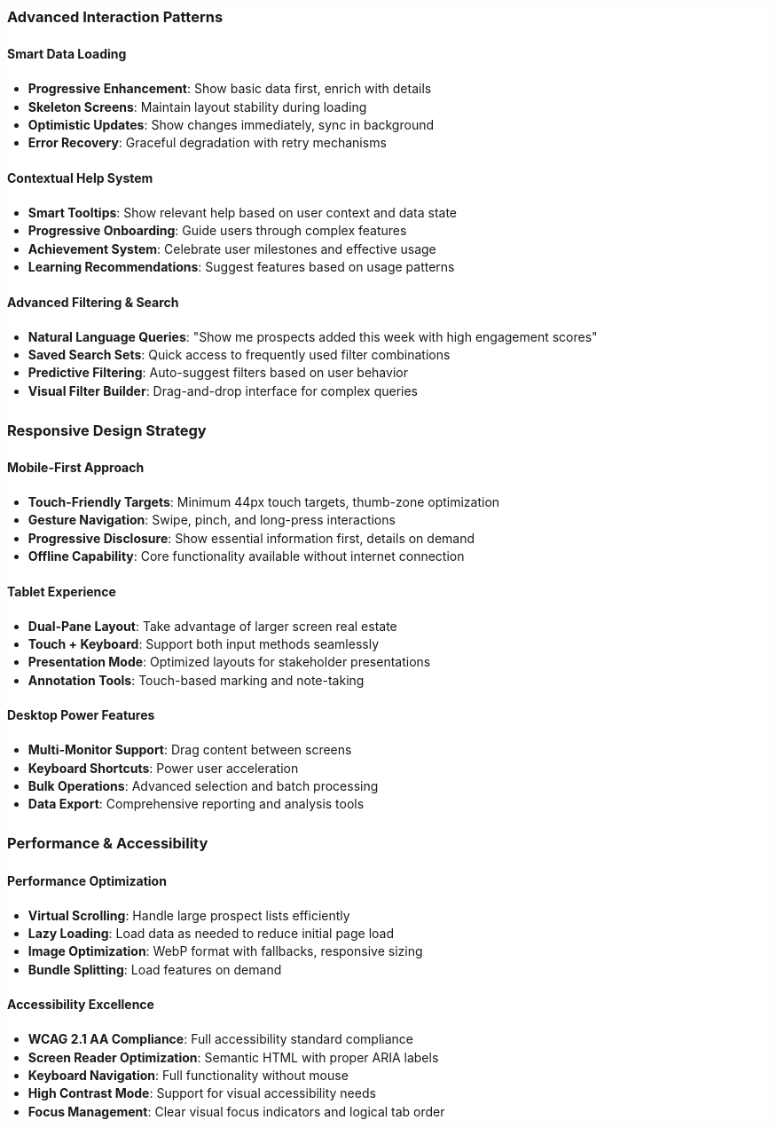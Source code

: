 ### Advanced Interaction Patterns

#### **Smart Data Loading**
- **Progressive Enhancement**: Show basic data first, enrich with details
- **Skeleton Screens**: Maintain layout stability during loading
- **Optimistic Updates**: Show changes immediately, sync in background
- **Error Recovery**: Graceful degradation with retry mechanisms

#### **Contextual Help System**
- **Smart Tooltips**: Show relevant help based on user context and data state
- **Progressive Onboarding**: Guide users through complex features
- **Achievement System**: Celebrate user milestones and effective usage
- **Learning Recommendations**: Suggest features based on usage patterns

#### **Advanced Filtering & Search**
- **Natural Language Queries**: "Show me prospects added this week with high engagement scores"
- **Saved Search Sets**: Quick access to frequently used filter combinations
- **Predictive Filtering**: Auto-suggest filters based on user behavior
- **Visual Filter Builder**: Drag-and-drop interface for complex queries

### Responsive Design Strategy

#### **Mobile-First Approach**
- **Touch-Friendly Targets**: Minimum 44px touch targets, thumb-zone optimization
- **Gesture Navigation**: Swipe, pinch, and long-press interactions
- **Progressive Disclosure**: Show essential information first, details on demand
- **Offline Capability**: Core functionality available without internet connection

#### **Tablet Experience**
- **Dual-Pane Layout**: Take advantage of larger screen real estate
- **Touch + Keyboard**: Support both input methods seamlessly
- **Presentation Mode**: Optimized layouts for stakeholder presentations
- **Annotation Tools**: Touch-based marking and note-taking

#### **Desktop Power Features**
- **Multi-Monitor Support**: Drag content between screens
- **Keyboard Shortcuts**: Power user acceleration
- **Bulk Operations**: Advanced selection and batch processing
- **Data Export**: Comprehensive reporting and analysis tools

### Performance & Accessibility

#### **Performance Optimization**
- **Virtual Scrolling**: Handle large prospect lists efficiently
- **Lazy Loading**: Load data as needed to reduce initial page load
- **Image Optimization**: WebP format with fallbacks, responsive sizing
- **Bundle Splitting**: Load features on demand

#### **Accessibility Excellence**
- **WCAG 2.1 AA Compliance**: Full accessibility standard compliance
- **Screen Reader Optimization**: Semantic HTML with proper ARIA labels
- **Keyboard Navigation**: Full functionality without mouse
- **High Contrast Mode**: Support for visual accessibility needs
- **Focus Management**: Clear visual focus indicators and logical tab order
